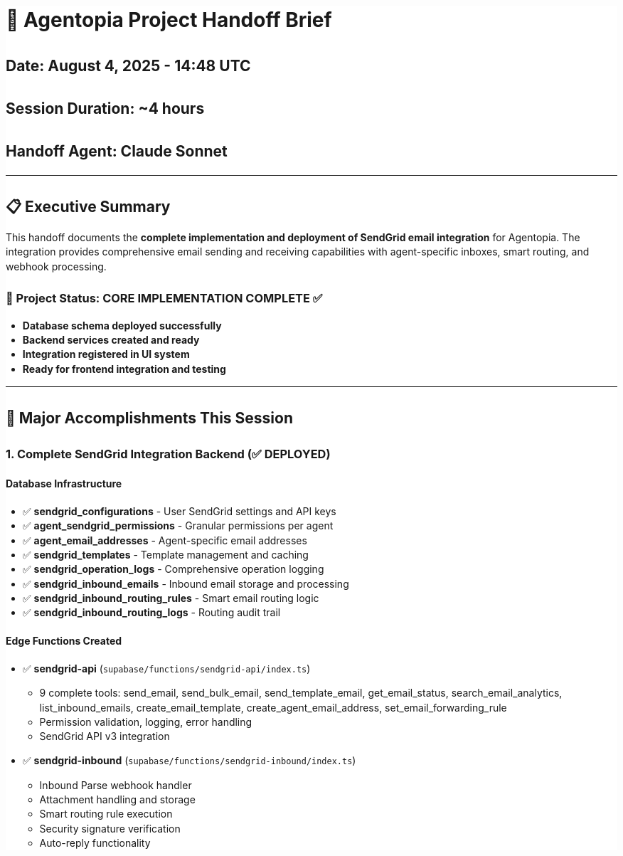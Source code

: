# 🔄 **Agentopia Project Handoff Brief**
## Date: August 4, 2025 - 14:48 UTC
## Session Duration: ~4 hours
## Handoff Agent: Claude Sonnet

---

## 📋 **Executive Summary**

This handoff documents the **complete implementation and deployment of SendGrid email integration** for Agentopia. The integration provides comprehensive email sending and receiving capabilities with agent-specific inboxes, smart routing, and webhook processing.

### **🎯 Project Status: CORE IMPLEMENTATION COMPLETE ✅**
- **Database schema deployed successfully**
- **Backend services created and ready**
- **Integration registered in UI system**
- **Ready for frontend integration and testing**

---

## 🚀 **Major Accomplishments This Session**

### **1. Complete SendGrid Integration Backend (✅ DEPLOYED)**

#### **Database Infrastructure**
- ✅ **sendgrid_configurations** - User SendGrid settings and API keys
- ✅ **agent_sendgrid_permissions** - Granular permissions per agent  
- ✅ **agent_email_addresses** - Agent-specific email addresses
- ✅ **sendgrid_templates** - Template management and caching
- ✅ **sendgrid_operation_logs** - Comprehensive operation logging
- ✅ **sendgrid_inbound_emails** - Inbound email storage and processing
- ✅ **sendgrid_inbound_routing_rules** - Smart email routing logic
- ✅ **sendgrid_inbound_routing_logs** - Routing audit trail

#### **Edge Functions Created**
- ✅ **sendgrid-api** (`supabase/functions/sendgrid-api/index.ts`)
  - 9 complete tools: send_email, send_bulk_email, send_template_email, get_email_status, search_email_analytics, list_inbound_emails, create_email_template, create_agent_email_address, set_email_forwarding_rule
  - Permission validation, logging, error handling
  - SendGrid API v3 integration

- ✅ **sendgrid-inbound** (`supabase/functions/sendgrid-inbound/index.ts`)  
  - Inbound Parse webhook handler
  - Attachment handling and storage
  - Smart routing rule execution
  - Security signature verification
  - Auto-reply functionality
